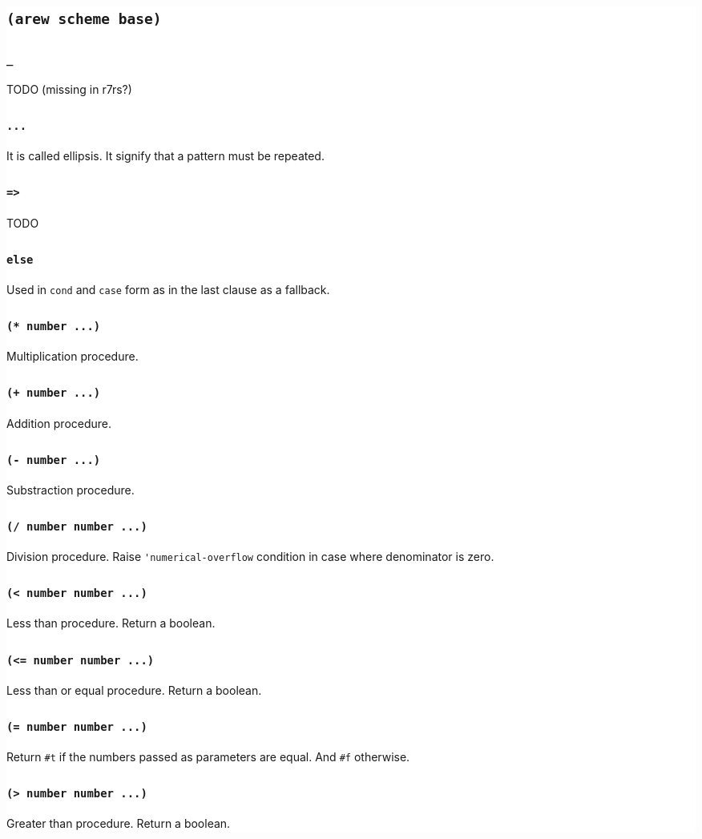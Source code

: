 
## `(arew scheme base)`

### `_`

TODO (missing in r7rs?)

### `...`

It is called ellipsis. It signify that a pattern must be repeated.

### `=>`

TODO

### `else`

Used in `cond` and `case` form as in the last clause as a fallback.

### `(* number ...)`

Multiplication procedure.

### `(+ number ...)`

Addition procedure.

### `(- number ...)`

Substraction procedure.

### `(/ number number ...)`

Division procedure. Raise `'numerical-overflow` condition in case
where denominator is zero.

### `(< number number ...)`

Less than procedure. Return a boolean.

### `(<= number number ...)`

Less than or equal procedure. Return a boolean.

### `(= number number ...)`

Return `#t` if the numbers passed as parameters are equal. And `#f`
otherwise.

### `(> number number ...)`

Greater than procedure. Return a boolean.

